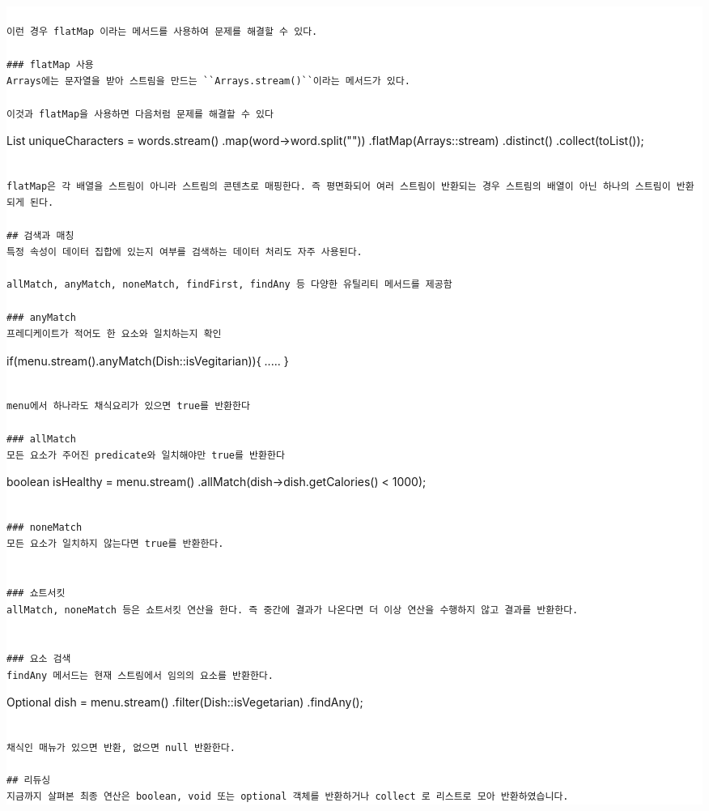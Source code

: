 ```

이런 경우 flatMap 이라는 메서드를 사용하여 문제를 해결할 수 있다.

### flatMap 사용
Arrays에는 문자열을 받아 스트림을 만드는 ``Arrays.stream()``이라는 메서드가 있다. 

이것과 flatMap을 사용하면 다음처럼 문제를 해결할 수 있다

```
List<String> uniqueCharacters = 
    words.stream()
        .map(word->word.split(""))
        .flatMap(Arrays::stream)
        .distinct()
        .collect(toList());
```

flatMap은 각 배열을 스트림이 아니라 스트림의 콘텐츠로 매핑한다. 즉 평면화되어 여러 스트림이 반환되는 경우 스트림의 배열이 아닌 하나의 스트림이 반환되게 된다.

## 검색과 매칭
특정 속성이 데이터 집합에 있는지 여부를 검색하는 데이터 처리도 자주 사용된다. 

allMatch, anyMatch, noneMatch, findFirst, findAny 등 다양한 유틸리티 메서드를 제공함

### anyMatch
프레디케이트가 적어도 한 요소와 일치하는지 확인

```
if(menu.stream().anyMatch(Dish::isVegitarian)){
    .....
}
```

menu에서 하나라도 채식요리가 있으면 true를 반환한다

### allMatch
모든 요소가 주어진 predicate와 일치해야만 true를 반환한다

```
boolean isHealthy = menu.stream()
                        .allMatch(dish->dish.getCalories() < 1000);
```

### noneMatch
모든 요소가 일치하지 않는다면 true를 반환한다.


### 쇼트서킷
allMatch, noneMatch 등은 쇼트서킷 연산을 한다. 즉 중간에 결과가 나온다면 더 이상 연산을 수행하지 않고 결과를 반환한다.


### 요소 검색
findAny 메서드는 현재 스트림에서 임의의 요소를 반환한다.

```
Optional<Dish> dish = menu.stream()
    .filter(Dish::isVegetarian)
    .findAny();
```

채식인 매뉴가 있으면 반환, 없으면 null 반환한다.

## 리듀싱
지금까지 살펴본 최종 연산은 boolean, void 또는 optional 객체를 반환하거나 collect 로 리스트로 모아 반환하였습니다.
```